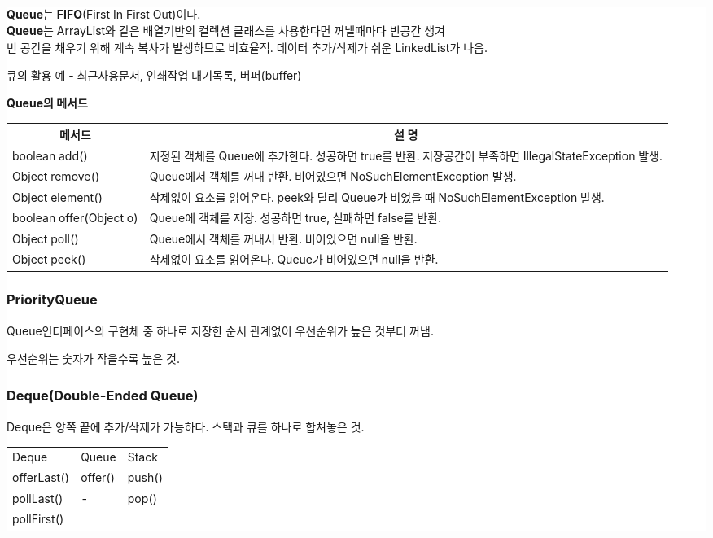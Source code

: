 **Queue**는 **FIFO**(First In First Out)이다.</br>
**Queue**는 ArrayList와 같은 배열기반의 컬렉션 클래스를 사용한다면 꺼낼때마다 빈공간 생겨</br>
빈 공간을 채우기 위해 계속 복사가 발생하므로 비효율적. 데이터 추가/삭제가 쉬운 LinkedList가 나음.

큐의 활용 예 - 최근사용문서, 인쇄작업 대기목록, 버퍼(buffer)

**Queue의 메서드**
<table>
    <tr>
        <th>메서드</th><th>설 명</th>
    </tr>
    <tr>
        <td>boolean add()</td>
        <td>지정된 객체를 Queue에 추가한다. 성공하면 true를 반환. 저장공간이 부족하면
            IllegalStateException 발생.</td>
    </tr>
    <tr>  
        <td>Object remove()</td>
        <td>Queue에서 객체를 꺼내 반환. 비어있으면 NoSuchElementException 발생.</td>
    </tr>
    <tr>
        <td>Object element()</td>
        <td>삭제없이 요소를 읽어온다. peek와 달리 Queue가 비었을 때 NoSuchElementException 발생.</td>
    </tr>
    <tr>
        <td>boolean offer(Object o)</td>
        <td>Queue에 객체를 저장. 성공하면 true, 실패하면 false를 반환.</td>
    </tr>
    <tr>
        <td>Object poll()</td>
        <td>Queue에서 객체를 꺼내서 반환. 비어있으면 null을 반환.</td>
    </tr>
    <tr>
        <td>Object peek()</td>
        <td>삭제없이 요소를 읽어온다. Queue가 비어있으면 null을 반환.</td>
    </tr>
</table>

### PriorityQueue

Queue인터페이스의 구현체 중 하나로 저장한 순서 관계없이 우선순위가 높은 것부터 꺼냄.

우선순위는 숫자가 작을수록 높은 것.

### Deque(Double-Ended Queue)

Deque은 양쪽 끝에 추가/삭제가 가능하다. 스택과 큐를 하나로 합쳐놓은 것.

<table>
  <tr>
    <td>Deque</td>
    <td>Queue</td>
    <td>Stack</td>
  </tr>
  <tr>
    <td>offerLast()</td>
    <td>offer()</td>
    <td>push()</td>
  </tr>
  <tr>
    <td>pollLast()</td>
    <td>-</td>
    <td>pop()</td>
  </tr>
  <tr>
    <td>pollFirst()</td>